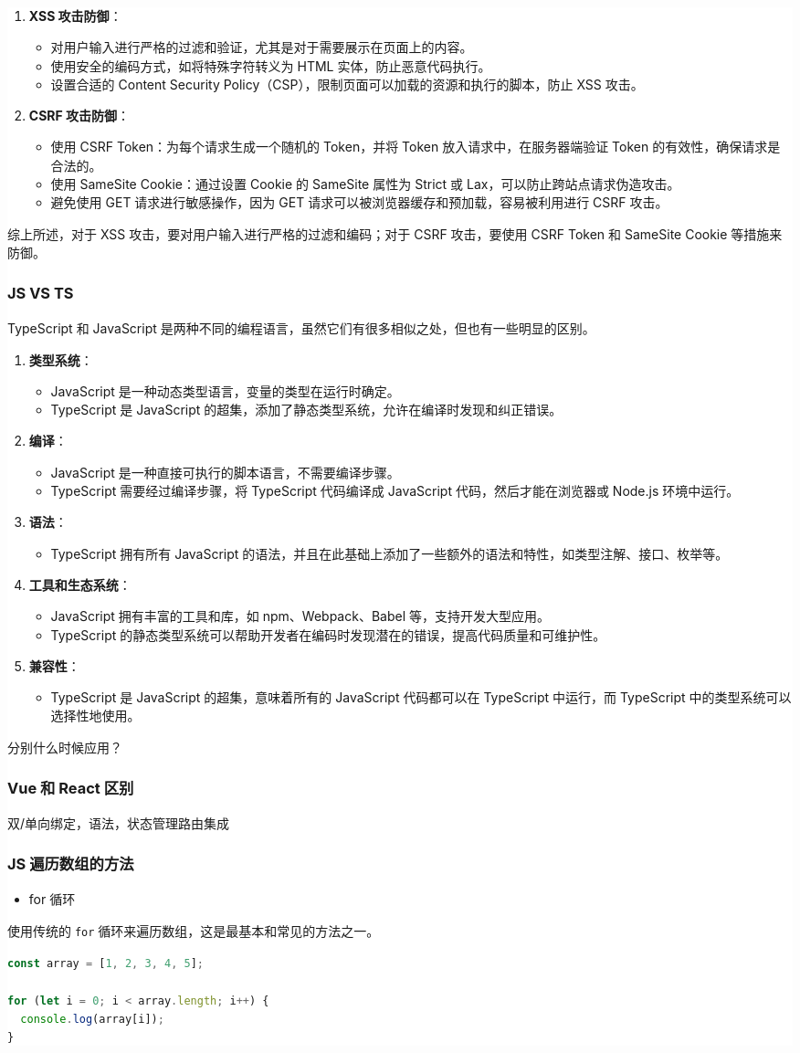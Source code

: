 1. **XSS 攻击防御**：

   - 对用户输入进行严格的过滤和验证，尤其是对于需要展示在页面上的内容。
   - 使用安全的编码方式，如将特殊字符转义为 HTML 实体，防止恶意代码执行。
   - 设置合适的 Content Security Policy（CSP），限制页面可以加载的资源和执行的脚本，防止 XSS 攻击。

2. **CSRF 攻击防御**：
   - 使用 CSRF Token：为每个请求生成一个随机的 Token，并将 Token 放入请求中，在服务器端验证 Token 的有效性，确保请求是合法的。
   - 使用 SameSite Cookie：通过设置 Cookie 的 SameSite 属性为 Strict 或 Lax，可以防止跨站点请求伪造攻击。
   - 避免使用 GET 请求进行敏感操作，因为 GET 请求可以被浏览器缓存和预加载，容易被利用进行 CSRF 攻击。

综上所述，对于 XSS 攻击，要对用户输入进行严格的过滤和编码；对于 CSRF 攻击，要使用 CSRF Token 和 SameSite Cookie 等措施来防御。

### JS VS TS

TypeScript 和 JavaScript 是两种不同的编程语言，虽然它们有很多相似之处，但也有一些明显的区别。

1. **类型系统**：

   - JavaScript 是一种动态类型语言，变量的类型在运行时确定。
   - TypeScript 是 JavaScript 的超集，添加了静态类型系统，允许在编译时发现和纠正错误。

2. **编译**：

   - JavaScript 是一种直接可执行的脚本语言，不需要编译步骤。
   - TypeScript 需要经过编译步骤，将 TypeScript 代码编译成 JavaScript 代码，然后才能在浏览器或 Node.js 环境中运行。

3. **语法**：

   - TypeScript 拥有所有 JavaScript 的语法，并且在此基础上添加了一些额外的语法和特性，如类型注解、接口、枚举等。

4. **工具和生态系统**：

   - JavaScript 拥有丰富的工具和库，如 npm、Webpack、Babel 等，支持开发大型应用。
   - TypeScript 的静态类型系统可以帮助开发者在编码时发现潜在的错误，提高代码质量和可维护性。

5. **兼容性**：
   - TypeScript 是 JavaScript 的超集，意味着所有的 JavaScript 代码都可以在 TypeScript 中运行，而 TypeScript 中的类型系统可以选择性地使用。

分别什么时候应用？

### Vue 和 React 区别

双/单向绑定，语法，状态管理路由集成

### JS 遍历数组的方法

- for 循环

使用传统的 `for` 循环来遍历数组，这是最基本和常见的方法之一。

```javascript
const array = [1, 2, 3, 4, 5];

for (let i = 0; i < array.length; i++) {
  console.log(array[i]);
}
```
